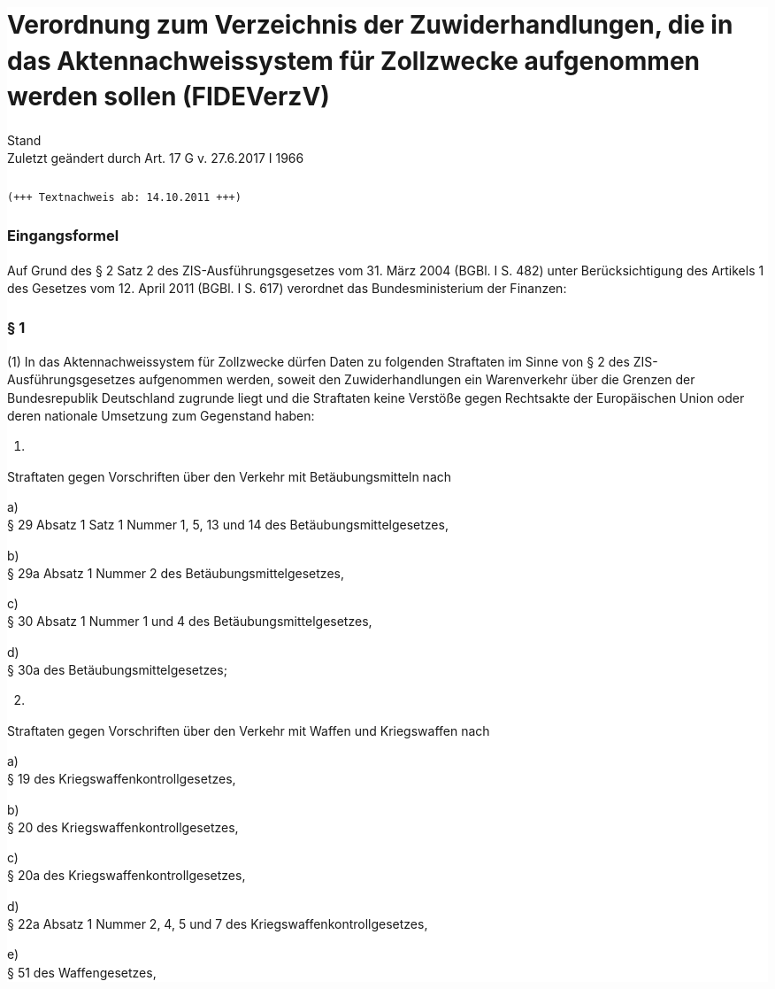 Verordnung zum Verzeichnis der Zuwiderhandlungen, die in das Aktennachweissystem für Zollzwecke aufgenommen werden sollen (FIDEVerzV)
=====================================================================================================================================

Stand  
Zuletzt geändert durch Art. 17 G v. 27.6.2017 I 1966

### 

```
(+++ Textnachweis ab: 14.10.2011 +++)
```

### Eingangsformel

Auf Grund des § 2 Satz 2 des ZIS-Ausführungsgesetzes vom 31. März 2004 (BGBl. I S. 482) unter Berücksichtigung des Artikels 1 des Gesetzes vom 12. April 2011 (BGBl. I S. 617) verordnet das Bundesministerium der Finanzen:

### § 1

(1) In das Aktennachweissystem für Zollzwecke dürfen Daten zu folgenden Straftaten im Sinne von § 2 des ZIS-Ausführungsgesetzes aufgenommen werden, soweit den Zuwiderhandlungen ein Warenverkehr über die Grenzen der Bundesrepublik Deutschland zugrunde liegt und die Straftaten keine Verstöße gegen Rechtsakte der Europäischen Union oder deren nationale Umsetzung zum Gegenstand haben:

1.  
Straftaten gegen Vorschriften über den Verkehr mit Betäubungsmitteln nach

a)  
§ 29 Absatz 1 Satz 1 Nummer 1, 5, 13 und 14 des Betäubungsmittelgesetzes,

b)  
§ 29a Absatz 1 Nummer 2 des Betäubungsmittelgesetzes,

c)  
§ 30 Absatz 1 Nummer 1 und 4 des Betäubungsmittelgesetzes,

d)  
§ 30a des Betäubungsmittelgesetzes;

2.  
Straftaten gegen Vorschriften über den Verkehr mit Waffen und Kriegswaffen nach

a)  
§ 19 des Kriegswaffenkontrollgesetzes,

b)  
§ 20 des Kriegswaffenkontrollgesetzes,

c)  
§ 20a des Kriegswaffenkontrollgesetzes,

d)  
§ 22a Absatz 1 Nummer 2, 4, 5 und 7 des Kriegswaffenkontrollgesetzes,

e)  
§ 51 des Waffengesetzes,
